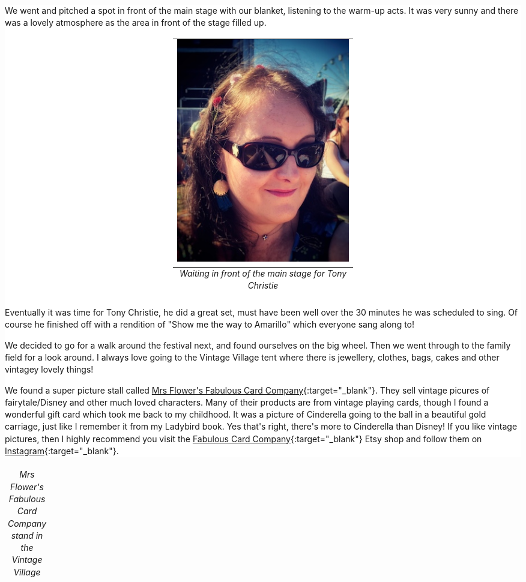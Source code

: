 We went and pitched a spot in front of the main stage with our blanket, listening to the warm-up acts. It was very sunny and there was a lovely atmosphere as the area in front of the stage filled up.

<center>
<table class="image" style="width: 300px; margin: 5px 5px 5px 5px; float: none;">
<caption align="bottom" style="text-align: center"><i>Waiting in front of the main stage for Tony Christie</i></caption>
<tr><td><img src="/i/2018/godiva/corinna-main-stage.jpg" alt="Is Godiva Festival The Best Free Family Festival Ever, Corinna at Godiva"></td></tr>
</table>
</center>

Eventually it was time for Tony Christie, he did a great set, must have been well over the 30 minutes he was scheduled to sing. Of course he finished off with a rendition of "Show me the way to Amarillo" which everyone sang along to!

We decided to go for a walk around the festival next, and found ourselves on the big wheel. Then we went through to the family field for a look around. I always love going to the Vintage Village tent where there is jewellery, clothes, bags, cakes and other vintagey lovely things!

We found a super picture stall called [Mrs Flower's Fabulous Card Company](http://www.mrsflower.co.uk/){:target="_blank"}. They sell vintage picures of fairytale/Disney and other much loved characters. Many of their products are from vintage playing cards, though I found a wonderful gift card which took me back to my childhood. It was a picture of Cinderella going to the ball in a beautiful gold carriage, just like I remember it from my Ladybird book. Yes that's right, there's more to Cinderella than Disney! If you like vintage pictures, then I highly recommend you visit the [Fabulous Card Company](https://www.etsy.com/uk/shop/FabulousCardCompany){:target="_blank"} Etsy shop and follow them on [Instagram](https://www.instagram.com/fabulouscardco/){:target="_blank"}.
<center>
<table class="image" style="width: 400px; margin: 5px 5px 5px 5px; float: left;">
<caption align="bottom" style="text-align: center"><i>Mrs Flower's Fabulous Card Company stand in the Vintage Village</i></caption>